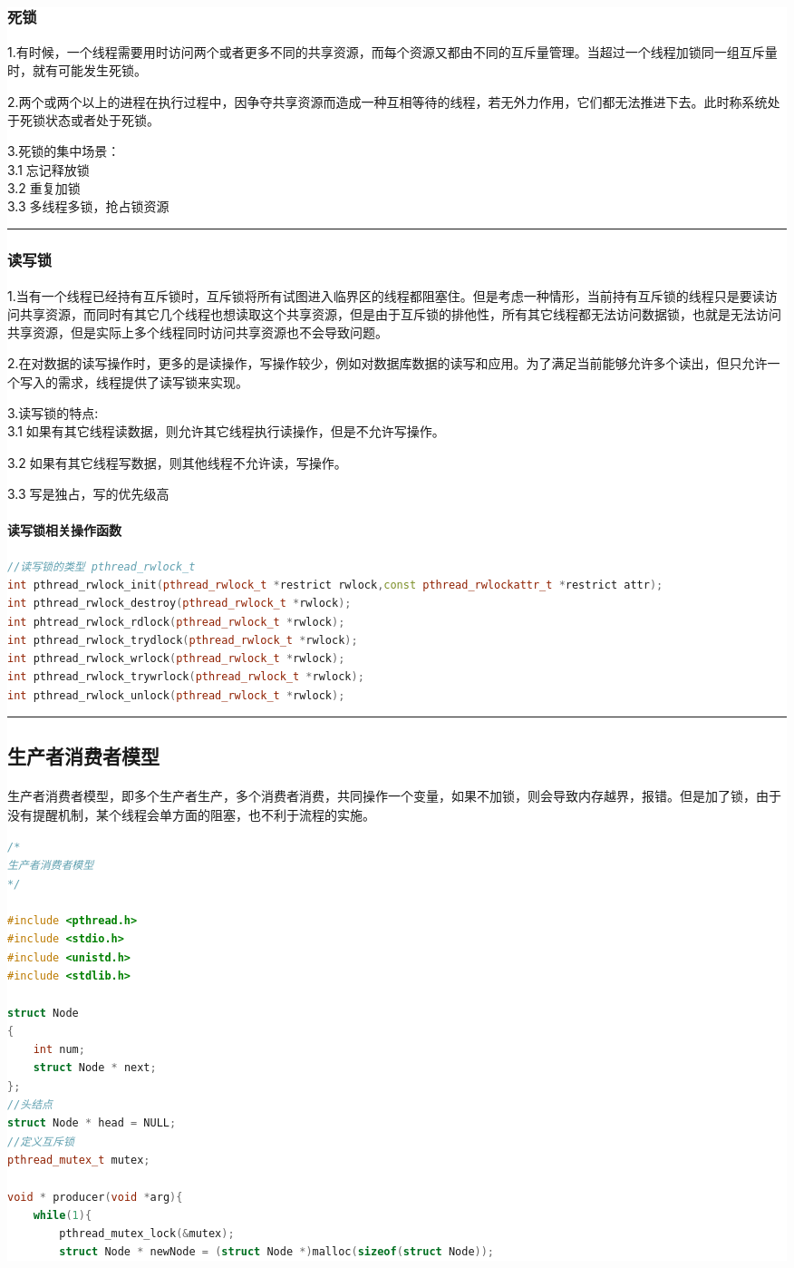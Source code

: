 ### 死锁
1.有时候，一个线程需要用时访问两个或者更多不同的共享资源，而每个资源又都由不同的互斥量管理。当超过一个线程加锁同一组互斥量时，就有可能发生死锁。  

2.两个或两个以上的进程在执行过程中，因争夺共享资源而造成一种互相等待的线程，若无外力作用，它们都无法推进下去。此时称系统处于死锁状态或者处于死锁。  

3.死锁的集中场景：  
3.1 忘记释放锁  
3.2 重复加锁  
3.3 多线程多锁，抢占锁资源  

---

### 读写锁
1.当有一个线程已经持有互斥锁时，互斥锁将所有试图进入临界区的线程都阻塞住。但是考虑一种情形，当前持有互斥锁的线程只是要读访问共享资源，而同时有其它几个线程也想读取这个共享资源，但是由于互斥锁的排他性，所有其它线程都无法访问数据锁，也就是无法访问共享资源，但是实际上多个线程同时访问共享资源也不会导致问题。  

2.在对数据的读写操作时，更多的是读操作，写操作较少，例如对数据库数据的读写和应用。为了满足当前能够允许多个读出，但只允许一个写入的需求，线程提供了读写锁来实现。  

3.读写锁的特点:  
3.1 如果有其它线程读数据，则允许其它线程执行读操作，但是不允许写操作。  

3.2 如果有其它线程写数据，则其他线程不允许读，写操作。  

3.3 写是独占，写的优先级高  

#### 读写锁相关操作函数
```c++
//读写锁的类型 pthread_rwlock_t
int pthread_rwlock_init(pthread_rwlock_t *restrict rwlock,const pthread_rwlockattr_t *restrict attr);
int pthread_rwlock_destroy(pthread_rwlock_t *rwlock);
int phtread_rwlock_rdlock(pthread_rwlock_t *rwlock);
int pthread_rwlock_trydlock(pthread_rwlock_t *rwlock);
int pthread_rwlock_wrlock(pthread_rwlock_t *rwlock);
int pthread_rwlock_trywrlock(pthread_rwlock_t *rwlock);
int pthread_rwlock_unlock(pthread_rwlock_t *rwlock);
```

---

## 生产者消费者模型
生产者消费者模型，即多个生产者生产，多个消费者消费，共同操作一个变量，如果不加锁，则会导致内存越界，报错。但是加了锁，由于没有提醒机制，某个线程会单方面的阻塞，也不利于流程的实施。
```c++
/*
生产者消费者模型
*/

#include <pthread.h>
#include <stdio.h>
#include <unistd.h>
#include <stdlib.h>

struct Node
{
    int num;
    struct Node * next;
};
//头结点
struct Node * head = NULL;
//定义互斥锁
pthread_mutex_t mutex;

void * producer(void *arg){
    while(1){
        pthread_mutex_lock(&mutex);
        struct Node * newNode = (struct Node *)malloc(sizeof(struct Node));
```